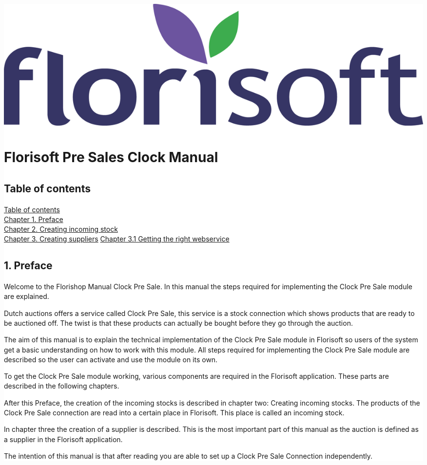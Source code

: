 ![Florisoft Corporate Logo Transparant](../../fslogo.png)

# Florisoft Pre Sales Clock Manual

## Table of contents

[Table of contents](#table-of-contents)  
[Chapter 1. Preface](#1-preface)  
[Chapter 2. Creating incoming stock](#2-creating-incoming-stocks)  
[Chapter 3. Creating suppliers](#3-creating-suppliers)
[Chapter 3.1 Getting the right webservice](#31-getting-the-right-floramondo-webservice)

## 1. Preface

Welcome to the Florishop Manual Clock Pre Sale. In this manual the steps required for implementing the Clock Pre Sale module are explained.

Dutch auctions offers a service called Clock Pre Sale, this service is a stock connection which shows products that are ready to be auctioned off. The twist is that these products can actually be bought before they go through the auction. 

The aim of this manual is to explain the technical implementation of the Clock Pre Sale module in Florisoft so users of the system get a basic understanding on how to work with this module. All steps required for implementing the Clock Pre Sale module are described so the user can activate and use the module on its own.

To get the Clock Pre Sale module working, various components are required in the Florisoft application. These parts are described in the following chapters.

After this Preface, the creation of the incoming stocks is described in chapter two: Creating incoming stocks. The products of the Clock Pre Sale connection are read into a certain place in Florisoft. This place is called an incoming stock.

In chapter three the creation of a supplier is described. This is the most important part of this manual as the auction is defined as a supplier in the Florisoft application. 

The intention of this manual is that after reading you are able to set up a Clock Pre Sale Connection independently. 
